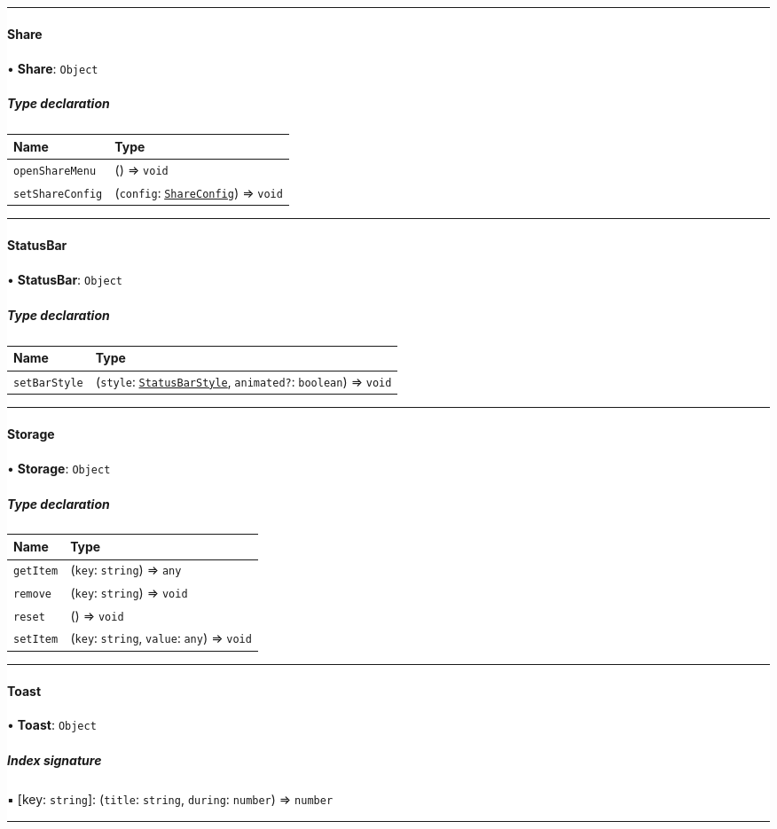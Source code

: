 ___

#### Share

• **Share**: `Object`

##### Type declaration

| Name | Type |
| :------ | :------ |
| `openShareMenu` | () => `void` |
| `setShareConfig` | (`config`: [`ShareConfig`](ShareConfig)) => `void` |

___

#### StatusBar

• **StatusBar**: `Object`

##### Type declaration

| Name | Type |
| :------ | :------ |
| `setBarStyle` | (`style`: [`StatusBarStyle`](#statusbarstyle), `animated?`: `boolean`) => `void` |

___

#### Storage

• **Storage**: `Object`

##### Type declaration

| Name | Type |
| :------ | :------ |
| `getItem` | (`key`: `string`) => `any` |
| `remove` | (`key`: `string`) => `void` |
| `reset` | () => `void` |
| `setItem` | (`key`: `string`, `value`: `any`) => `void` |

___

#### Toast

• **Toast**: `Object`

##### Index signature

▪ [key: `string`]: (`title`: `string`, `during`: `number`) => `number`

___
